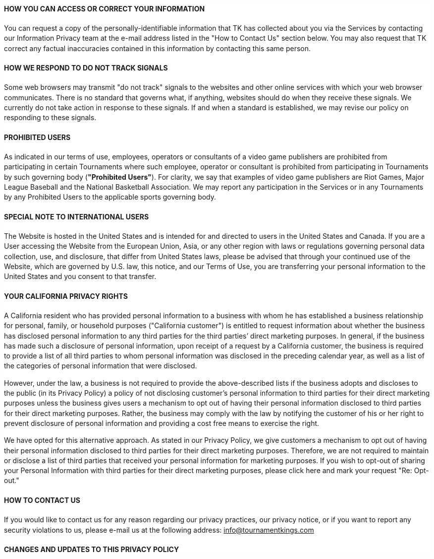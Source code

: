 #### HOW YOU CAN ACCESS OR CORRECT YOUR INFORMATION
You can request a copy of the personally-identifiable information that TK has collected about you via the Services by contacting our Information Privacy team at the e-mail address listed in the "How to Contact Us" section below. You may also request that TK correct any factual inaccuracies contained in this information by contacting this same person.
#### HOW WE RESPOND TO DO NOT TRACK SIGNALS
Some web browsers may transmit "do not track" signals to the websites and other online services with which your web browser communicates. There is no standard that governs what, if anything, websites should do when they receive these signals. We currently do not take action in response to these signals. If and when a standard is established, we may revise our policy on responding to these signals.
#### PROHIBITED USERS
As indicated in our terms of use, employees, operators or consultants of a video game publishers are prohibited from participating in certain Tournaments where such employee, operator or consultant is prohibited from participating in Tournaments by such governing body (**"Prohibited Users"**). For clarity, we say that examples of video game publishers are Riot Games, Major League Baseball and the National Basketball Association. We may report any participation in the Services or in any Tournaments by any Prohibited Users to the applicable sports governing body.
#### SPECIAL NOTE TO INTERNATIONAL USERS
The Website is hosted in the United States and is intended for and directed to users in the United States and Canada. If you are a User accessing the Website from the European Union, Asia, or any other region with laws or regulations governing personal data collection, use, and disclosure, that differ from United States laws, please be advised that through your continued use of the Website, which are governed by U.S. law, this notice, and our Terms of Use, you are transferring your personal information to the United States and you consent to that transfer.
#### YOUR CALIFORNIA PRIVACY RIGHTS
A California resident who has provided personal information to a business with whom he has established a business relationship for personal, family, or household purposes ("California customer") is entitled to request information about whether the business has disclosed personal information to any third parties for the third parties’ direct marketing purposes. In general, if the business has made such a disclosure of personal information, upon receipt of a request by a California customer, the business is required to provide a list of all third parties to whom personal information was disclosed in the preceding calendar year, as well as a list of the categories of personal information that were disclosed.

However, under the law, a business is not required to provide the above-described lists if the business adopts and discloses to the public (in its Privacy Policy) a policy of not disclosing customer’s personal information to third parties for their direct marketing purposes unless the business gives users a mechanism to opt out of having their personal information disclosed to third parties for their direct marketing purposes. Rather, the business may comply with the law by notifying the customer of his or her right to prevent disclosure of personal information and providing a cost free means to exercise the right.

We have opted for this alternative approach. As stated in our Privacy Policy, we give customers a mechanism to opt out of having their personal information disclosed to third parties for their direct marketing purposes. Therefore, we are not required to maintain or disclose a list of third parties that received your personal information for marketing purposes. If you wish to opt-out of sharing your Personal Information with third parties for their direct marketing purposes, please click here and mark your request "Re: Opt-out."
#### HOW TO CONTACT US
If you would like to contact us for any reason regarding our privacy practices, our privacy notice, or if you want to report any security violations to us, please e-mail us at the following address: info@tournamentkings.com
#### CHANGES AND UPDATES TO THIS PRIVACY POLICY